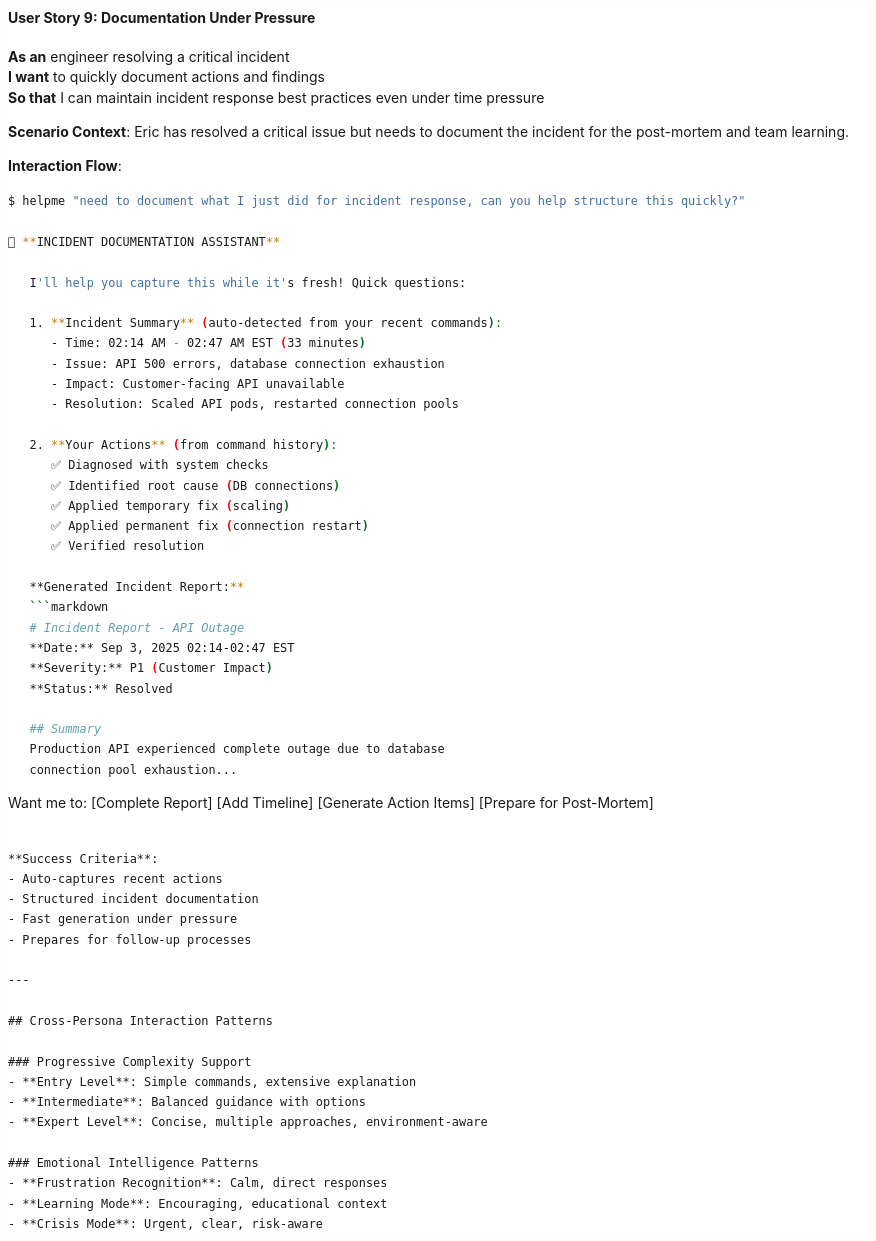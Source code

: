 #### User Story 9: Documentation Under Pressure
**As an** engineer resolving a critical incident  
**I want** to quickly document actions and findings  
**So that** I can maintain incident response best practices even under time pressure

**Scenario Context**: Eric has resolved a critical issue but needs to document the incident for the post-mortem and team learning.

**Interaction Flow**:
```bash
$ helpme "need to document what I just did for incident response, can you help structure this quickly?"

📝 **INCIDENT DOCUMENTATION ASSISTANT**
   
   I'll help you capture this while it's fresh! Quick questions:
   
   1. **Incident Summary** (auto-detected from your recent commands):
      - Time: 02:14 AM - 02:47 AM EST (33 minutes)
      - Issue: API 500 errors, database connection exhaustion
      - Impact: Customer-facing API unavailable
      - Resolution: Scaled API pods, restarted connection pools
   
   2. **Your Actions** (from command history):
      ✅ Diagnosed with system checks
      ✅ Identified root cause (DB connections)
      ✅ Applied temporary fix (scaling)
      ✅ Applied permanent fix (connection restart)
      ✅ Verified resolution
   
   **Generated Incident Report:**
   ```markdown
   # Incident Report - API Outage 
   **Date:** Sep 3, 2025 02:14-02:47 EST
   **Severity:** P1 (Customer Impact)
   **Status:** Resolved
   
   ## Summary
   Production API experienced complete outage due to database 
   connection pool exhaustion...
   ```
   
   Want me to:
   [Complete Report] [Add Timeline] [Generate Action Items] [Prepare for Post-Mortem]
```

**Success Criteria**:
- Auto-captures recent actions
- Structured incident documentation
- Fast generation under pressure
- Prepares for follow-up processes

---

## Cross-Persona Interaction Patterns

### Progressive Complexity Support
- **Entry Level**: Simple commands, extensive explanation
- **Intermediate**: Balanced guidance with options
- **Expert Level**: Concise, multiple approaches, environment-aware

### Emotional Intelligence Patterns
- **Frustration Recognition**: Calm, direct responses
- **Learning Mode**: Encouraging, educational context
- **Crisis Mode**: Urgent, clear, risk-aware
```
